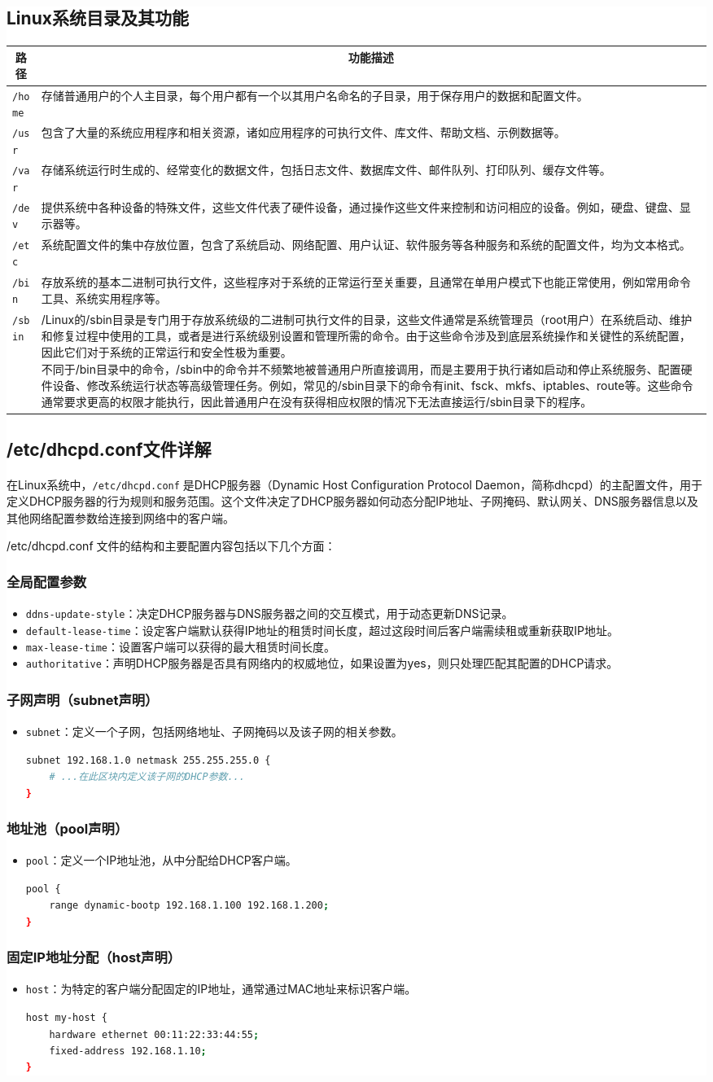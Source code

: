 ## Linux系统目录及其功能

| 路径    | 功能描述                                                     |
| ------- | ------------------------------------------------------------ |
| `/home` | 存储普通用户的个人主目录，每个用户都有一个以其用户名命名的子目录，用于保存用户的数据和配置文件。 |
| `/usr`  | 包含了大量的系统应用程序和相关资源，诸如应用程序的可执行文件、库文件、帮助文档、示例数据等。 |
| `/var`  | 存储系统运行时生成的、经常变化的数据文件，包括日志文件、数据库文件、邮件队列、打印队列、缓存文件等。 |
| `/dev`  | 提供系统中各种设备的特殊文件，这些文件代表了硬件设备，通过操作这些文件来控制和访问相应的设备。例如，硬盘、键盘、显示器等。 |
| `/etc`  | 系统配置文件的集中存放位置，包含了系统启动、网络配置、用户认证、软件服务等各种服务和系统的配置文件，均为文本格式。 |
| `/bin`  | 存放系统的基本二进制可执行文件，这些程序对于系统的正常运行至关重要，且通常在单用户模式下也能正常使用，例如常用命令工具、系统实用程序等。 |
| `/sbin` | /Linux的/sbin目录是专门用于存放系统级的二进制可执行文件的目录，这些文件通常是系统管理员（root用户）在系统启动、维护和修复过程中使用的工具，或者是进行系统级别设置和管理所需的命令。由于这些命令涉及到底层系统操作和关键性的系统配置，因此它们对于系统的正常运行和安全性极为重要。<br/>不同于/bin目录中的命令，/sbin中的命令并不频繁地被普通用户所直接调用，而是主要用于执行诸如启动和停止系统服务、配置硬件设备、修改系统运行状态等高级管理任务。例如，常见的/sbin目录下的命令有init、fsck、mkfs、iptables、route等。这些命令通常要求更高的权限才能执行，因此普通用户在没有获得相应权限的情况下无法直接运行/sbin目录下的程序。 |

## /etc/dhcpd.conf文件详解

在Linux系统中，`/etc/dhcpd.conf` 是DHCP服务器（Dynamic Host Configuration Protocol Daemon，简称dhcpd）的主配置文件，用于定义DHCP服务器的行为规则和服务范围。这个文件决定了DHCP服务器如何动态分配IP地址、子网掩码、默认网关、DNS服务器信息以及其他网络配置参数给连接到网络中的客户端。

/etc/dhcpd.conf 文件的结构和主要配置内容包括以下几个方面：

### 全局配置参数

- `ddns-update-style`：决定DHCP服务器与DNS服务器之间的交互模式，用于动态更新DNS记录。
- `default-lease-time`：设定客户端默认获得IP地址的租赁时间长度，超过这段时间后客户端需续租或重新获取IP地址。
- `max-lease-time`：设置客户端可以获得的最大租赁时间长度。
- `authoritative`：声明DHCP服务器是否具有网络内的权威地位，如果设置为yes，则只处理匹配其配置的DHCP请求。

### 子网声明（subnet声明）
- `subnet`：定义一个子网，包括网络地址、子网掩码以及该子网的相关参数。
  ```bash
  subnet 192.168.1.0 netmask 255.255.255.0 {
      # ...在此区块内定义该子网的DHCP参数...
  }
  ```

### 地址池（pool声明）
- `pool`：定义一个IP地址池，从中分配给DHCP客户端。
  ```bash
  pool {
      range dynamic-bootp 192.168.1.100 192.168.1.200;
  }
  ```

### 固定IP地址分配（host声明）
- `host`：为特定的客户端分配固定的IP地址，通常通过MAC地址来标识客户端。
  ```bash
  host my-host {
      hardware ethernet 00:11:22:33:44:55;
      fixed-address 192.168.1.10;
  }
  ```
